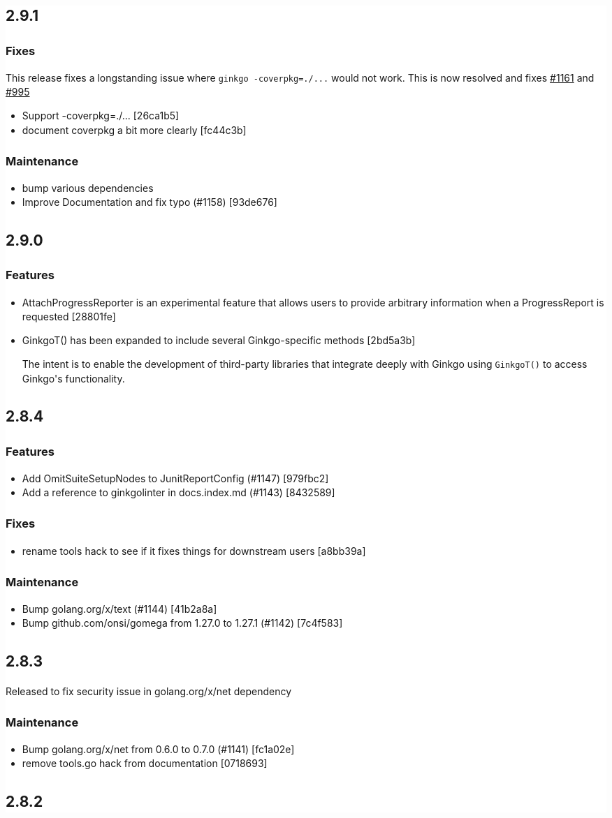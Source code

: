 ## 2.9.1

### Fixes
This release fixes a longstanding issue where `ginkgo -coverpkg=./...` would not work.  This is now resolved and fixes [#1161](https://github.com/onsi/ginkgo/issues/1161) and [#995](https://github.com/onsi/ginkgo/issues/995)
- Support -coverpkg=./... [26ca1b5]
- document coverpkg a bit more clearly [fc44c3b]

### Maintenance
- bump various dependencies
- Improve Documentation and fix typo (#1158) [93de676]

## 2.9.0

### Features
- AttachProgressReporter is an experimental feature that allows users to provide arbitrary information when a ProgressReport is requested [28801fe]

- GinkgoT() has been expanded to include several Ginkgo-specific methods [2bd5a3b]

  The intent is to enable the development of third-party libraries that integrate deeply with Ginkgo using `GinkgoT()` to access Ginkgo's functionality.

## 2.8.4

### Features
- Add OmitSuiteSetupNodes to JunitReportConfig (#1147) [979fbc2]
- Add a reference to ginkgolinter in docs.index.md (#1143) [8432589]

### Fixes
- rename tools hack to see if it fixes things for downstream users [a8bb39a]

### Maintenance
- Bump golang.org/x/text (#1144) [41b2a8a]
- Bump github.com/onsi/gomega from 1.27.0 to 1.27.1 (#1142) [7c4f583]

## 2.8.3

Released to fix security issue in golang.org/x/net dependency

### Maintenance

- Bump golang.org/x/net from 0.6.0 to 0.7.0 (#1141) [fc1a02e]
- remove tools.go hack from documentation [0718693]

## 2.8.2
